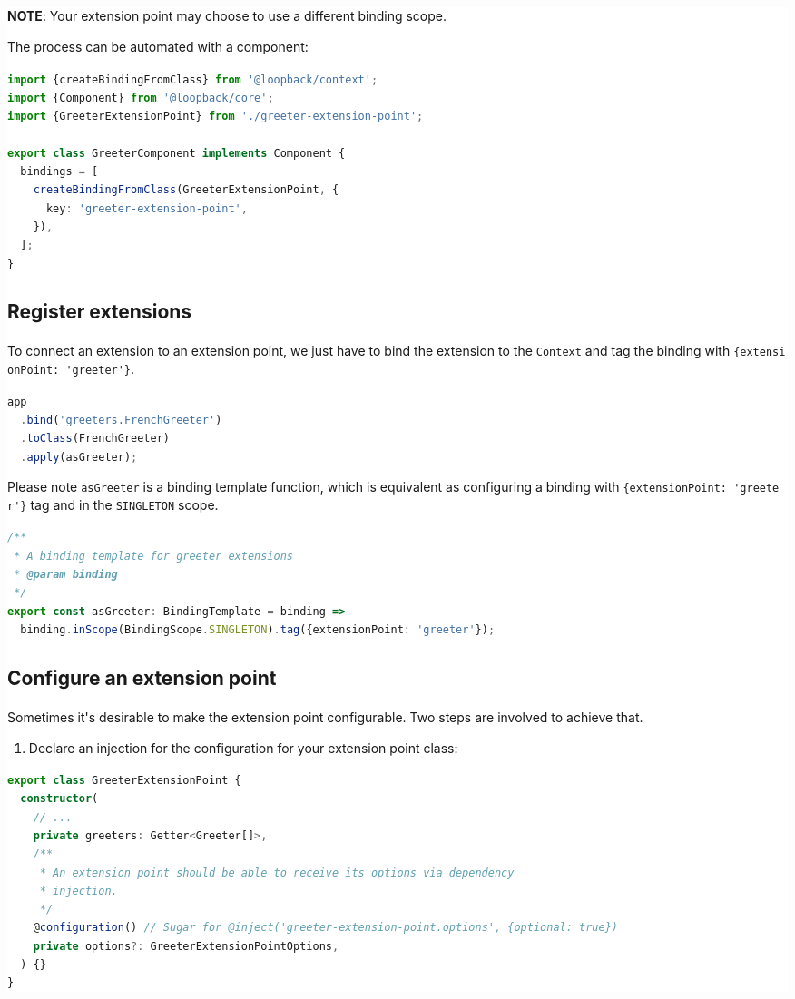 **NOTE**: Your extension point may choose to use a different binding scope.

The process can be automated with a component:

```ts
import {createBindingFromClass} from '@loopback/context';
import {Component} from '@loopback/core';
import {GreeterExtensionPoint} from './greeter-extension-point';

export class GreeterComponent implements Component {
  bindings = [
    createBindingFromClass(GreeterExtensionPoint, {
      key: 'greeter-extension-point',
    }),
  ];
}
```

## Register extensions

To connect an extension to an extension point, we just have to bind the
extension to the `Context` and tag the binding with
`{extensionPoint: 'greeter'}`.

```ts
app
  .bind('greeters.FrenchGreeter')
  .toClass(FrenchGreeter)
  .apply(asGreeter);
```

Please note `asGreeter` is a binding template function, which is equivalent as
configuring a binding with `{extensionPoint: 'greeter'}` tag and in the
`SINGLETON` scope.

```ts
/**
 * A binding template for greeter extensions
 * @param binding
 */
export const asGreeter: BindingTemplate = binding =>
  binding.inScope(BindingScope.SINGLETON).tag({extensionPoint: 'greeter'});
```

## Configure an extension point

Sometimes it's desirable to make the extension point configurable. Two steps are
involved to achieve that.

1. Declare an injection for the configuration for your extension point class:

```ts
export class GreeterExtensionPoint {
  constructor(
    // ...
    private greeters: Getter<Greeter[]>,
    /**
     * An extension point should be able to receive its options via dependency
     * injection.
     */
    @configuration() // Sugar for @inject('greeter-extension-point.options', {optional: true})
    private options?: GreeterExtensionPointOptions,
  ) {}
}
```
